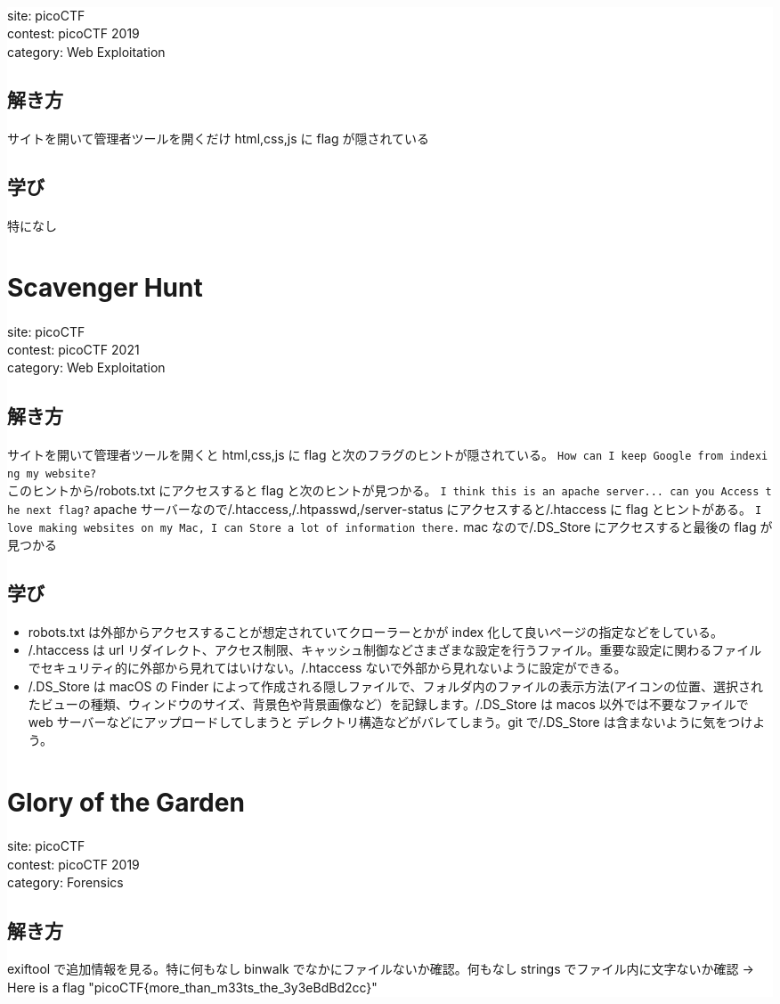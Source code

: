 site: picoCTF  
contest: picoCTF 2019  
category: Web Exploitation

## 解き方

サイトを開いて管理者ツールを開くだけ html,css,js に flag が隠されている

## 学び

特になし

# Scavenger Hunt

site: picoCTF  
contest: picoCTF 2021  
category: Web Exploitation

## 解き方

サイトを開いて管理者ツールを開くと html,css,js に flag と次のフラグのヒントが隠されている。
`How can I keep Google from indexing my website?`  
このヒントから/robots.txt にアクセスすると flag と次のヒントが見つかる。
`I think this is an apache server... can you Access the next flag?`
apache サーバーなので/.htaccess,/.htpasswd,/server-status にアクセスすると/.htaccess に flag とヒントがある。
`I love making websites on my Mac, I can Store a lot of information there.`
mac なので/.DS_Store にアクセスすると最後の flag が見つかる

## 学び

- robots.txt は外部からアクセスすることが想定されていてクローラーとかが index 化して良いページの指定などをしている。
- /.htaccess は url リダイレクト、アクセス制限、キャッシュ制御などさまざまな設定を行うファイル。重要な設定に関わるファイルでセキュリティ的に外部から見れてはいけない。/.htaccess ないで外部から見れないように設定ができる。
- /.DS_Store は macOS の Finder によって作成される隠しファイルで、フォルダ内のファイルの表示方法(アイコンの位置、選択されたビューの種類、ウィンドウのサイズ、背景色や背景画像など）を記録します。/.DS_Store は macos 以外では不要なファイルで web サーバーなどにアップロードしてしまうと デレクトリ構造などがバレてしまう。git で/.DS_Store は含まないように気をつけよう。

# Glory of the Garden

site: picoCTF  
contest: picoCTF 2019  
category: Forensics

## 解き方

exiftool で追加情報を見る。特に何もなし
binwalk でなかにファイルないか確認。何もなし
strings でファイル内に文字ないか確認 -> Here is a flag "picoCTF{more_than_m33ts_the_3y3eBdBd2cc}"
